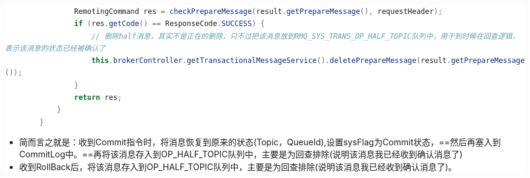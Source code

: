    ```java
                   RemotingCommand res = checkPrepareMessage(result.getPrepareMessage(), requestHeader);
                   if (res.getCode() == ResponseCode.SUCCESS) {
                       // 删除half消息，其实不是正在的删除，只不过把该消息放到RMQ_SYS_TRANS_OP_HALF_TOPIC队列中，用于到时候在回查逻辑，表示该消息的状态已经被确认了
                       this.brokerController.getTransactionalMessageService().deletePrepareMessage(result.getPrepareMessage());
                   }
                   return res;
               }
           }
   ```

   - 简而言之就是：收到Commit指令时，将消息恢复到原来的状态(Topic，QueueId),设置sysFlag为Commit状态，==然后再塞入到CommitLog中。==再将该消息存入到OP_HALF_TOPIC队列中，主要是为回查排除(说明该消息我已经收到确认消息了)
   - 收到RollBack后，将该消息存入到OP_HALF_TOPIC队列中，主要是为回查排除(说明该消息我已经收到确认消息了)。

































